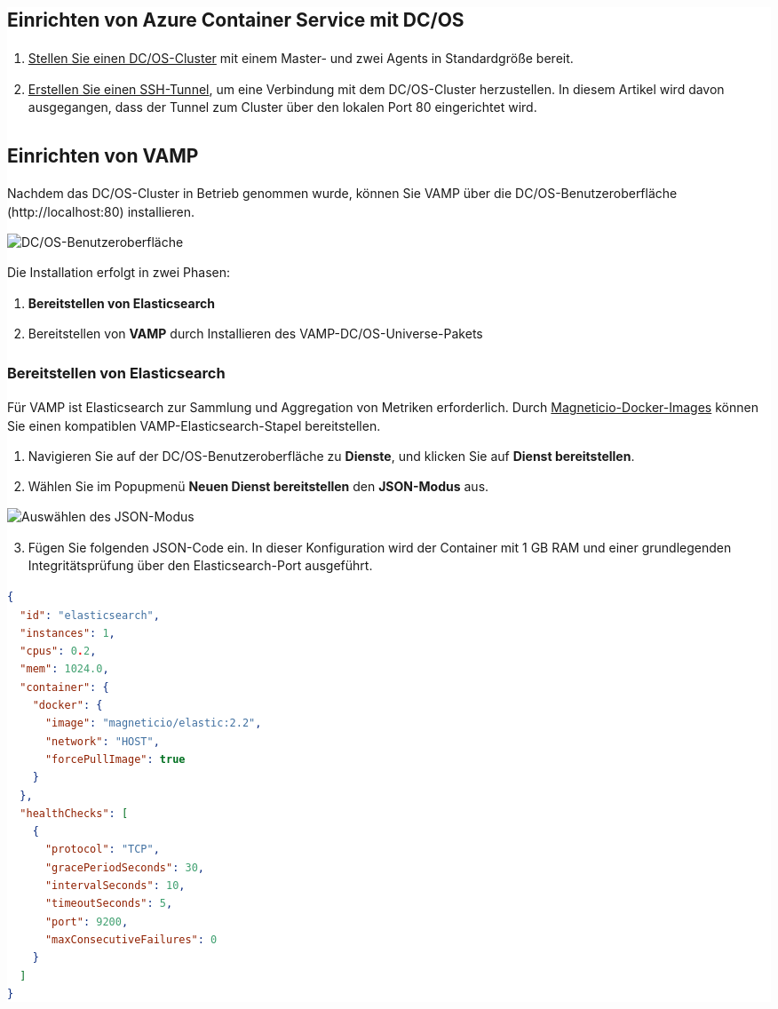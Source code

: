 ## <a name="set-up-azure-container-service-with-dcos"></a>Einrichten von Azure Container Service mit DC/OS



1. [Stellen Sie einen DC/OS-Cluster](container-service-deployment.md) mit einem Master- und zwei Agents in Standardgröße bereit. 

2. [Erstellen Sie einen SSH-Tunnel](container-service-connect.md), um eine Verbindung mit dem DC/OS-Cluster herzustellen. In diesem Artikel wird davon ausgegangen, dass der Tunnel zum Cluster über den lokalen Port 80 eingerichtet wird.


## <a name="set-up-vamp"></a>Einrichten von VAMP

Nachdem das DC/OS-Cluster in Betrieb genommen wurde, können Sie VAMP über die DC/OS-Benutzeroberfläche (http://localhost:80) installieren. 

![DC/OS-Benutzeroberfläche](./media/container-service-dcos-vamp-canary-release/01_set_up_vamp.png)

Die Installation erfolgt in zwei Phasen:

1. **Bereitstellen von Elasticsearch**

2. Bereitstellen von **VAMP** durch Installieren des VAMP-DC/OS-Universe-Pakets

### <a name="deploy-elasticsearch"></a>Bereitstellen von Elasticsearch

Für VAMP ist Elasticsearch zur Sammlung und Aggregation von Metriken erforderlich. Durch [Magneticio-Docker-Images](https://hub.docker.com/r/magneticio/elastic/) können Sie einen kompatiblen VAMP-Elasticsearch-Stapel bereitstellen.

1. Navigieren Sie auf der DC/OS-Benutzeroberfläche zu **Dienste**, und klicken Sie auf **Dienst bereitstellen**.

2. Wählen Sie im Popupmenü **Neuen Dienst bereitstellen** den **JSON-Modus** aus.

  ![Auswählen des JSON-Modus](./media/container-service-dcos-vamp-canary-release/02_deploy_service_json_mode.png)

3. Fügen Sie folgenden JSON-Code ein. In dieser Konfiguration wird der Container mit 1 GB RAM und einer grundlegenden Integritätsprüfung über den Elasticsearch-Port ausgeführt.
  
  ```JSON
  {
    "id": "elasticsearch",
    "instances": 1,
    "cpus": 0.2,
    "mem": 1024.0,
    "container": {
      "docker": {
        "image": "magneticio/elastic:2.2",
        "network": "HOST",
        "forcePullImage": true
      }
    },
    "healthChecks": [
      {
        "protocol": "TCP",
        "gracePeriodSeconds": 30,
        "intervalSeconds": 10,
        "timeoutSeconds": 5,
        "port": 9200,
        "maxConsecutiveFailures": 0
      }
    ]
  }
  ```